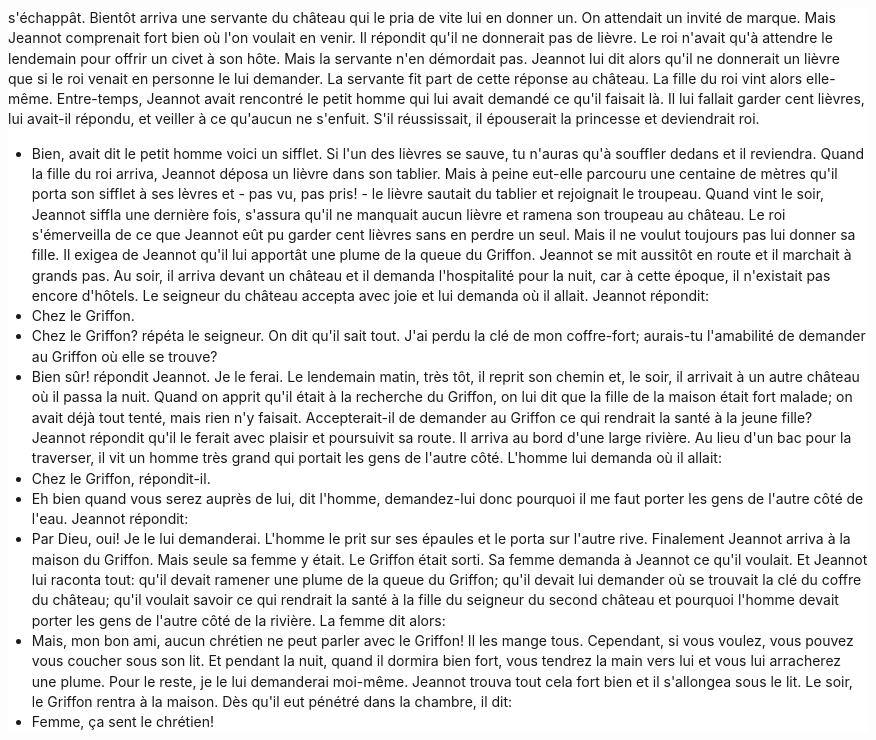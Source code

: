 s'échappât. Bientôt arriva une servante du château qui le pria de vite
lui en donner un. On attendait un invité de marque. Mais Jeannot
comprenait fort bien où l'on voulait en venir. Il répondit qu'il ne
donnerait pas de lièvre. Le roi n'avait qu'à attendre le lendemain
pour offrir un civet à son hôte. Mais la servante n'en démordait pas.
Jeannot lui dit alors qu'il ne donnerait un lièvre que si le roi venait
en personne le lui demander. La servante fit part de cette réponse au
château. La fille du roi vint alors elle-même. Entre-temps, Jeannot
avait rencontré le petit homme qui lui avait demandé ce qu'il faisait
là. Il lui fallait garder cent lièvres, lui avait-il répondu, et veiller
à ce qu'aucun ne s'enfuit. S'il réussissait, il épouserait la
princesse et deviendrait roi.
- Bien, avait dit le petit homme voici un sifflet. Si l'un des lièvres
se sauve, tu n'auras qu'à souffler dedans et il reviendra.
Quand la fille du roi arriva, Jeannot déposa un lièvre dans son tablier.
Mais à peine eut-elle parcouru une centaine de mètres qu'il porta son
sifflet à ses lèvres et - pas vu, pas pris! - le lièvre sautait du
tablier et rejoignait le troupeau. Quand vint le soir, Jeannot siffla
une dernière fois, s'assura qu'il ne manquait aucun lièvre et ramena
son troupeau au château. Le roi s'émerveilla de ce que Jeannot eût pu
garder cent lièvres sans en perdre un seul. Mais il ne voulut toujours
pas lui donner sa fille. Il exigea de Jeannot qu'il lui apportât une
plume de la queue du Griffon.
Jeannot se mit aussitôt en route et il marchait à grands pas. Au soir,
il arriva devant un château et il demanda l'hospitalité pour la nuit,
car à cette époque, il n'existait pas encore d'hôtels. Le seigneur du
château accepta avec joie et lui demanda où il allait. Jeannot
répondit:
- Chez le Griffon.
- Chez le Griffon? répéta le seigneur. On dit qu'il sait tout. J'ai
perdu la clé de mon coffre-fort; aurais-tu l'amabilité de demander au
Griffon où elle se trouve?
- Bien sûr! répondit Jeannot. Je le ferai.
Le lendemain matin, très tôt, il reprit son chemin et, le soir, il
arrivait à un autre château où il passa la nuit. Quand on apprit qu'il
était à la recherche du Griffon, on lui dit que la fille de la maison
était fort malade; on avait déjà tout tenté, mais rien n'y faisait.
Accepterait-il de demander au Griffon ce qui rendrait la santé à la
jeune fille? Jeannot répondit qu'il le ferait avec plaisir et
poursuivit sa route. Il arriva au bord d'une large rivière. Au lieu
d'un bac pour la traverser, il vit un homme très grand qui portait les
gens de l'autre côté. L'homme lui demanda où il allait:
- Chez le Griffon, répondit-il.
- Eh bien quand vous serez auprès de lui, dit l'homme, demandez-lui
donc pourquoi il me faut porter les gens de l'autre côté de l'eau.
Jeannot répondit:
- Par Dieu, oui! Je le lui demanderai.
L'homme le prit sur ses épaules et le porta sur l'autre rive.
Finalement Jeannot arriva à la maison du Griffon. Mais seule sa femme y
était. Le Griffon était sorti. Sa femme demanda à Jeannot ce qu'il
voulait. Et Jeannot lui raconta tout: qu'il devait ramener une plume de
la queue du Griffon; qu'il devait lui demander où se trouvait la clé du
coffre du château; qu'il voulait savoir ce qui rendrait la santé à la
fille du seigneur du second château et pourquoi l'homme devait porter
les gens de l'autre côté de la rivière. La femme dit alors:
- Mais, mon bon ami, aucun chrétien ne peut parler avec le Griffon! Il
les mange tous. Cependant, si vous voulez, vous pouvez vous coucher sous
son lit. Et pendant la nuit, quand il dormira bien fort, vous tendrez la
main vers lui et vous lui arracherez une plume. Pour le reste, je le lui
demanderai moi-même.
Jeannot trouva tout cela fort bien et il s'allongea sous le lit. Le
soir, le Griffon rentra à la maison. Dès qu'il eut pénétré dans la
chambre, il dit:
- Femme, ça sent le chrétien!
